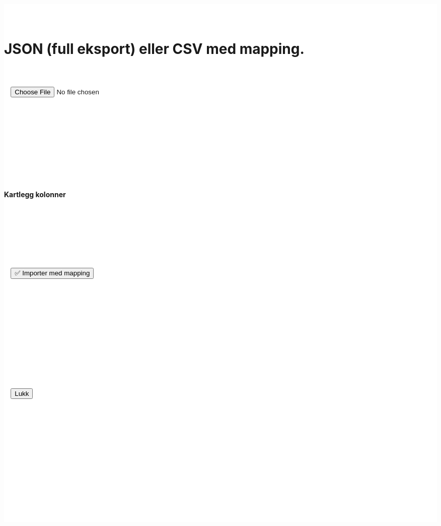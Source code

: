 # &nbsp;   <p class="small">JSON (full eksport) eller CSV med mapping.</p>

# &nbsp;   <input type="file" id="importFile" accept=".json,.csv,.txt" />

# &nbsp;   <div id="csvMapping" class="hidden">

# &nbsp;     <h4>Kartlegg kolonner</h4>

# &nbsp;     <div id="mapRows"></div>

# &nbsp;     <button class="btn" id="applyMappingBtn">✅ Importer med mapping</button>

# &nbsp;   </div>

# &nbsp;   <div class="row" style="margin-top:10px">

# &nbsp;     <button class="btn ghost" id="closeImportBtn">Lukk</button>

# &nbsp;   </div>

# &nbsp;   <div id="importStatus" class="notice"></div>

# &nbsp; </div>

# </div>

# 

# 

# <div class="modal" id="navModal">
